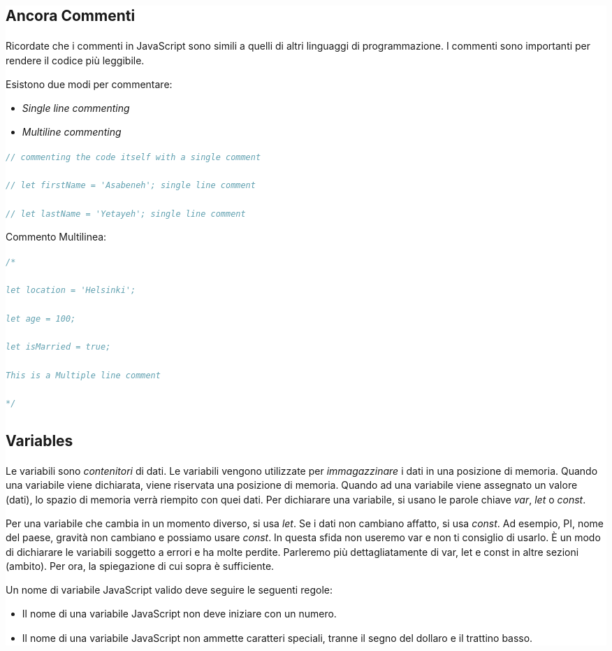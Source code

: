 ## Ancora Commenti 

  
Ricordate che i commenti in JavaScript sono simili a quelli di altri linguaggi di programmazione. I commenti sono importanti per rendere il codice più leggibile.

Esistono due modi per commentare:

-  _Single line commenting_

-  _Multiline commenting_

```js
// commenting the code itself with a single comment

// let firstName = 'Asabeneh'; single line comment

// let lastName = 'Yetayeh'; single line comment
```

Commento Multilinea:

```js
/*

let location = 'Helsinki';

let age = 100;

let isMarried = true;

This is a Multiple line comment

*/
```

## Variables


Le variabili sono _contenitori_ di dati. Le variabili vengono utilizzate per _immagazzinare_ i dati in una posizione di memoria. Quando una variabile viene dichiarata, viene riservata una posizione di memoria. Quando ad una variabile viene assegnato un valore (dati), lo spazio di memoria verrà riempito con quei dati. Per dichiarare una variabile, si usano le parole chiave _var_, _let_ o _const_.

Per una variabile che cambia in un momento diverso, si usa _let_. Se i dati non cambiano affatto, si usa _const_. Ad esempio, PI, nome del paese, gravità non cambiano e possiamo usare _const_. In questa sfida non useremo var e non ti consiglio di usarlo. È un modo di dichiarare le variabili soggetto a errori e ha molte perdite. Parleremo più dettagliatamente di var, let e const in altre sezioni (ambito). Per ora, la spiegazione di cui sopra è sufficiente.

Un nome di variabile JavaScript valido deve seguire le seguenti regole:

- Il nome di una variabile JavaScript non deve iniziare con un numero.

- Il nome di una variabile JavaScript non ammette caratteri speciali, tranne il segno del dollaro e il trattino basso.
